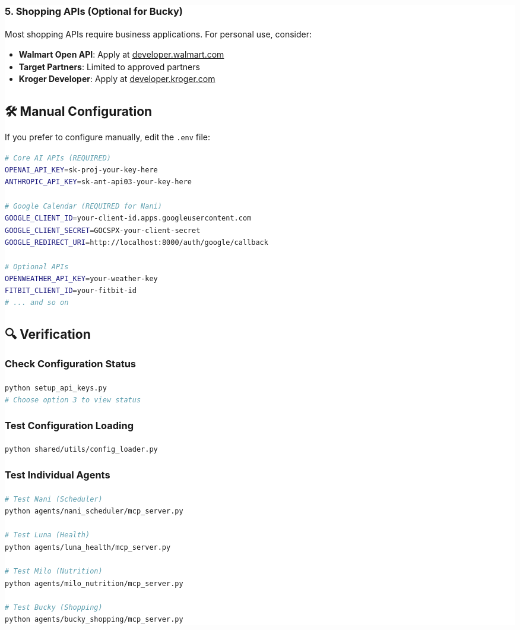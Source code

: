 ### 5. Shopping APIs (Optional for Bucky)

Most shopping APIs require business applications. For personal use, consider:

- **Walmart Open API**: Apply at [developer.walmart.com](https://developer.walmart.com/)
- **Target Partners**: Limited to approved partners
- **Kroger Developer**: Apply at [developer.kroger.com](https://developer.kroger.com/)

## 🛠️ Manual Configuration

If you prefer to configure manually, edit the `.env` file:

```bash
# Core AI APIs (REQUIRED)
OPENAI_API_KEY=sk-proj-your-key-here
ANTHROPIC_API_KEY=sk-ant-api03-your-key-here

# Google Calendar (REQUIRED for Nani)
GOOGLE_CLIENT_ID=your-client-id.apps.googleusercontent.com
GOOGLE_CLIENT_SECRET=GOCSPX-your-client-secret
GOOGLE_REDIRECT_URI=http://localhost:8000/auth/google/callback

# Optional APIs
OPENWEATHER_API_KEY=your-weather-key
FITBIT_CLIENT_ID=your-fitbit-id
# ... and so on
```

## 🔍 Verification

### Check Configuration Status
```bash
python setup_api_keys.py
# Choose option 3 to view status
```

### Test Configuration Loading
```bash
python shared/utils/config_loader.py
```

### Test Individual Agents
```bash
# Test Nani (Scheduler)
python agents/nani_scheduler/mcp_server.py

# Test Luna (Health)
python agents/luna_health/mcp_server.py

# Test Milo (Nutrition)
python agents/milo_nutrition/mcp_server.py

# Test Bucky (Shopping)
python agents/bucky_shopping/mcp_server.py
```
